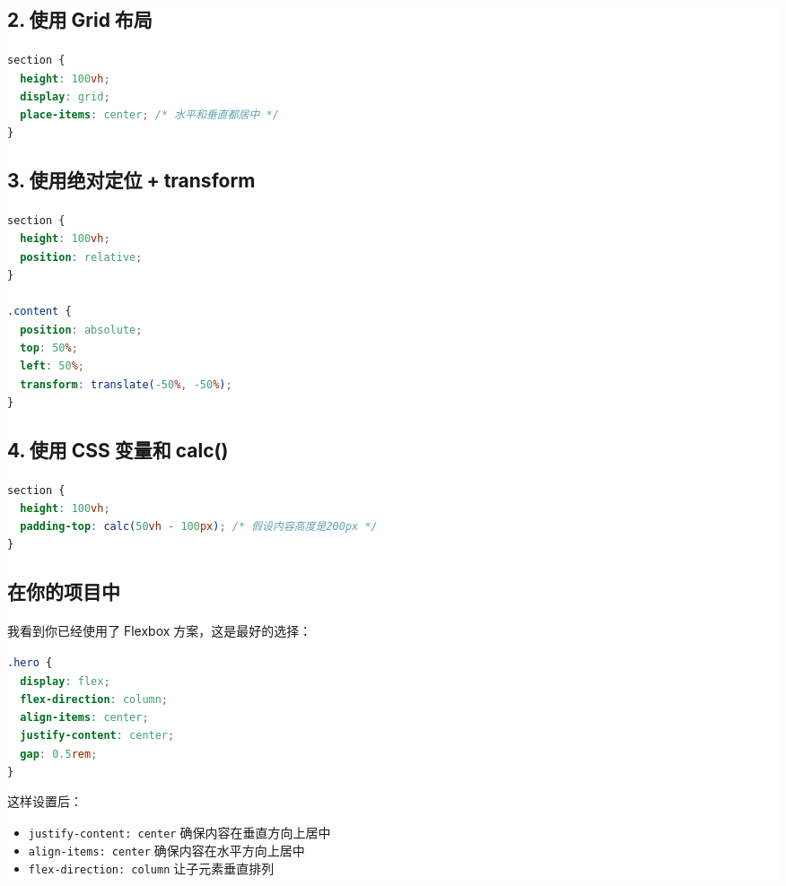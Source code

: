 ## 2. 使用 Grid 布局

```css
section {
  height: 100vh;
  display: grid;
  place-items: center; /* 水平和垂直都居中 */
}
```

## 3. 使用绝对定位 + transform

```css
section {
  height: 100vh;
  position: relative;
}

.content {
  position: absolute;
  top: 50%;
  left: 50%;
  transform: translate(-50%, -50%);
}
```

## 4. 使用 CSS 变量和 calc()

```css
section {
  height: 100vh;
  padding-top: calc(50vh - 100px); /* 假设内容高度是200px */
}
```

## 在你的项目中

我看到你已经使用了 Flexbox 方案，这是最好的选择：

```css
.hero {
  display: flex;
  flex-direction: column;
  align-items: center;
  justify-content: center;
  gap: 0.5rem;
}
```

这样设置后：
- `justify-content: center` 确保内容在垂直方向上居中
- `align-items: center` 确保内容在水平方向上居中
- `flex-direction: column` 让子元素垂直排列
